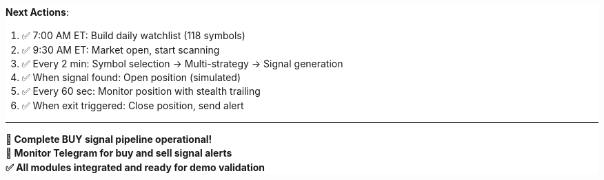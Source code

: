 **Next Actions**:
1. ✅ 7:00 AM ET: Build daily watchlist (118 symbols)
2. ✅ 9:30 AM ET: Market open, start scanning
3. ✅ Every 2 min: Symbol selection → Multi-strategy → Signal generation
4. ✅ When signal found: Open position (simulated)
5. ✅ Every 60 sec: Monitor position with stealth trailing
6. ✅ When exit triggered: Close position, send alert

---

**🎯 Complete BUY signal pipeline operational!**  
**📱 Monitor Telegram for buy and sell signal alerts**  
**✅ All modules integrated and ready for demo validation**


